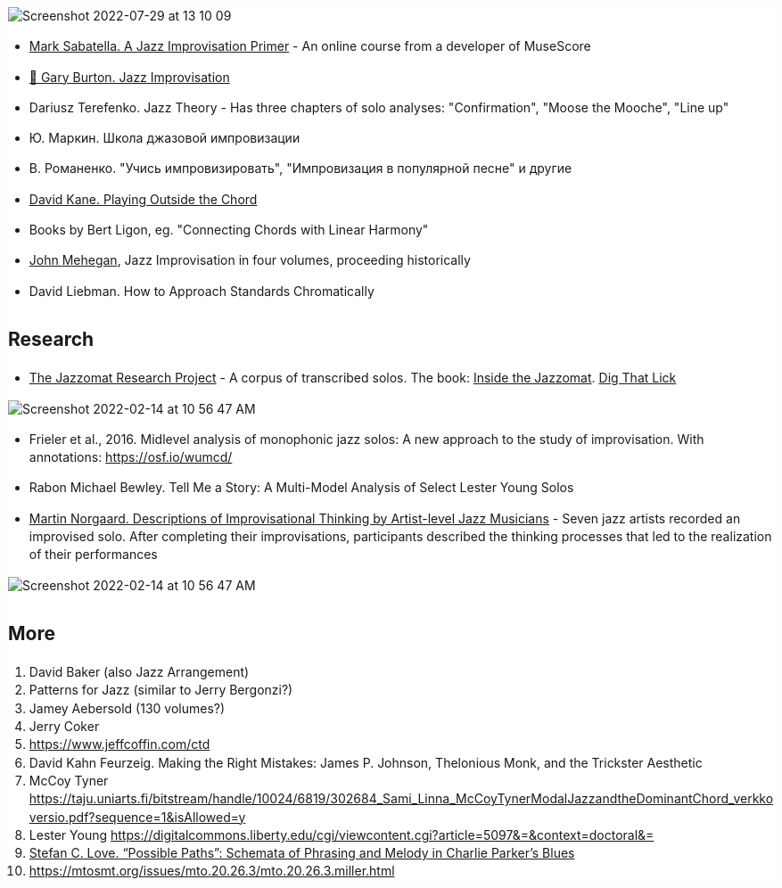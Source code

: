 <img width="753" alt="Screenshot 2022-07-29 at 13 10 09" src="https://user-images.githubusercontent.com/1491908/181703286-3bb053a1-83e7-417a-a019-2cf4e8dee315.png">


- [Mark Sabatella. A Jazz Improvisation Primer](https://school.masteringmusescore.com/p/jazz-improvisation-primer) - An online course from a developer of MuseScore

- [🎥 Gary Burton. Jazz Improvisation](https://www.coursera.org/learn/jazz-improvisation)

- Dariusz Terefenko. Jazz Theory - Has three chapters of solo analyses: "Confirmation", "Moose the Mooche", "Line up"

- Ю. Маркин. Школа джазовой импровизации

- В. Романенко. "Учись импровизировать", "Импровизация в популярной песне" и другие

- [David Kane. Playing Outside the Chord](https://www.jazzbooks.com/mm5/merchant.mvc?Screen=PROD&Product_code=D-OTC)

- Books by Bert Ligon, eg. "Connecting Chords with Linear Harmony"

- [John Mehegan](https://www.amazon.com/Books-John-Mehegan/s?rh=n%3A283155%2Cp_27%3AJohn+Mehegan), Jazz Improvisation in four volumes, proceeding historically

- David Liebman. How to Approach Standards Chromatically

Research
---

- [The Jazzomat Research Project](https://jazzomat.hfm-weimar.de/dbformat/dbcontent.html) - A corpus of transcribed solos. The book: [Inside the Jazzomat](https://schott-campus.com/wp-content/uploads/2017/11/inside_the_jazzomat_final_rev_oa4.pdf). [Dig That Lick](http://dig-that-lick.eecs.qmul.ac.uk/Dig%20That%20Lick_Deliverables.html)

<img width="600" alt="Screenshot 2022-02-14 at 10 56 47 AM" src="https://user-images.githubusercontent.com/1491908/153853441-9998abb4-cb6c-4c99-bc10-48ae349b3c94.jpg">

  - Frieler et al., 2016. Midlevel analysis of monophonic  jazz solos: A new approach to  the study of improvisation. With annotations: https://osf.io/wumcd/
  - Rabon Michael Bewley. Tell Me a Story: A Multi-Model Analysis of Select Lester Young Solos

- [Martin Norgaard. Descriptions of Improvisational Thinking by Artist-level Jazz Musicians](https://repositories.lib.utexas.edu/bitstream/handle/2152/17893/norgaardm.pdf) - Seven jazz artists recorded an improvised solo. After completing their improvisations, participants described the thinking processes that led to the realization of their performances

<img width="647" alt="Screenshot 2022-02-14 at 10 56 47 AM" src="https://user-images.githubusercontent.com/1491908/153823001-1bca2004-799c-42b7-9c2f-009f4d2bb23c.png">



More
---

1. David Baker (also Jazz Arrangement)
6. Patterns for Jazz (similar to Jerry Bergonzi?)
9. Jamey Aebersold (130 volumes?)
10. Jerry Coker
15. https://www.jeffcoffin.com/ctd
1. David Kahn Feurzeig. Making the Right Mistakes: James P. Johnson, Thelonious Monk, and the Trickster Aesthetic
2. McCoy Tyner https://taju.uniarts.fi/bitstream/handle/10024/6819/302684_Sami_Linna_McCoyTynerModalJazzandtheDominantChord_verkkoversio.pdf?sequence=1&isAllowed=y
3. Lester Young https://digitalcommons.liberty.edu/cgi/viewcontent.cgi?article=5097&=&context=doctoral&=
4. [Stefan C. Love. “Possible Paths”: Schemata of Phrasing and Melody in Charlie Parker’s Blues](https://mtosmt.org/issues/mto.12.18.3/mto.12.18.3.love.html)
5. https://mtosmt.org/issues/mto.20.26.3/mto.20.26.3.miller.html
